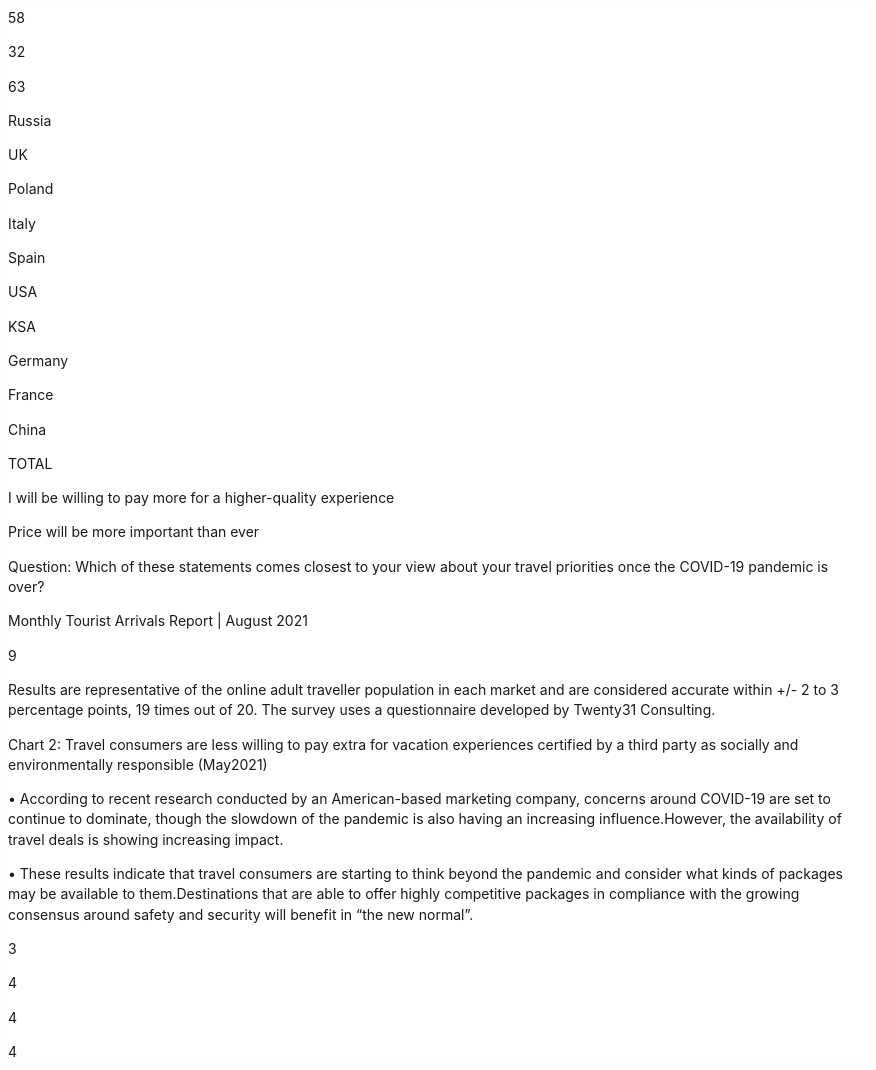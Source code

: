 58

32

63

Russia

UK

Poland

Italy

Spain

USA

KSA

Germany

France

China

TOTAL

I will be willing to pay more for a higher-quality experience

Price will be more important than ever

Question: Which of these statements comes closest to your view about your travel priorities once the COVID-19 pandemic is over?

Monthly Tourist Arrivals Report | August 2021

9

Results are representative of the online adult traveller population in each market and are considered accurate within +/- 2 to 3 percentage points, 19 times out of 20. The survey uses a questionnaire developed by Twenty31 Consulting.

Chart 2: Travel consumers are less willing to pay extra for vacation experiences certified by a third party as socially and environmentally responsible (May2021)

• According to recent research conducted by an American-based marketing company, concerns around COVID-19 are set to continue to dominate, though the slowdown of the pandemic is also having an increasing influence.However, the availability of travel deals is showing increasing impact.

• These results indicate that travel consumers are starting to think beyond the pandemic and consider what kinds of packages may be available to them.Destinations that are able to offer highly competitive packages in compliance with the growing consensus around safety and security will benefit in “the new normal”.

3

4

4

4
